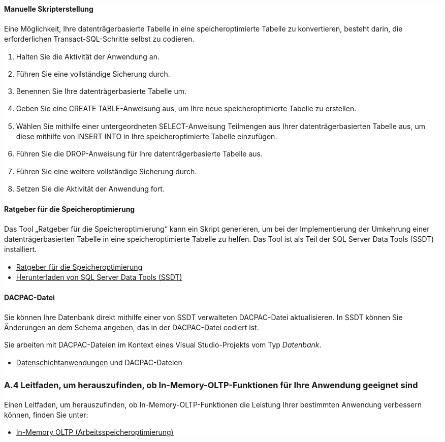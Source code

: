 #### <a name="manual-scripting"></a>Manuelle Skripterstellung

Eine Möglichkeit, Ihre datenträgerbasierte Tabelle in eine speicheroptimierte Tabelle zu konvertieren, besteht darin, die erforderlichen Transact-SQL-Schritte selbst zu codieren.


1. Halten Sie die Aktivität der Anwendung an.

2. Führen Sie eine vollständige Sicherung durch.

3. Benennen Sie Ihre datenträgerbasierte Tabelle um.

4. Geben Sie eine CREATE TABLE-Anweisung aus, um Ihre neue speicheroptimierte Tabelle zu erstellen.

5. Wählen Sie mithilfe einer untergeordneten SELECT-Anweisung Teilmengen aus Ihrer datenträgerbasierten Tabelle aus, um diese mithilfe von INSERT INTO in Ihre speicheroptimierte Tabelle einzufügen.

6. Führen Sie die DROP-Anweisung für Ihre datenträgerbasierte Tabelle aus.

7. Führen Sie eine weitere vollständige Sicherung durch.

8. Setzen Sie die Aktivität der Anwendung fort.


#### <a name="memory-optimization-advisor"></a>Ratgeber für die Speicheroptimierung

Das Tool „Ratgeber für die Speicheroptimierung“ kann ein Skript generieren, um bei der Implementierung der Umkehrung einer datenträgerbasierten Tabelle in eine speicheroptimierte Tabelle zu helfen. Das Tool ist als Teil der SQL Server Data Tools (SSDT) installiert.

- [Ratgeber für die Speicheroptimierung](../../relational-databases/in-memory-oltp/memory-optimization-advisor.md)
- [Herunterladen von SQL Server Data Tools (SSDT)](https://msdn.microsoft.com/library/mt204009.aspx)


#### <a name="dacpac-file"></a>DACPAC-Datei

Sie können Ihre Datenbank direkt mithilfe einer von SSDT verwalteten DACPAC-Datei aktualisieren. In SSDT können Sie Änderungen an dem Schema angeben, das in der DACPAC-Datei codiert ist.

Sie arbeiten mit DACPAC-Dateien im Kontext eines Visual Studio-Projekts vom Typ *Datenbank*.

- [Datenschichtanwendungen](../../relational-databases/data-tier-applications/data-tier-applications.md) und DACPAC-Dateien



### <a name="a4-guidance-for-whether-in-memory-oltp-features-are-right-for-your-application"></a>A.4 Leitfaden, um herauszufinden, ob In-Memory-OLTP-Funktionen für Ihre Anwendung geeignet sind

Einen Leitfaden, um herauszufinden, ob In-Memory-OLTP-Funktionen die Leistung Ihrer bestimmten Anwendung verbessern können, finden Sie unter:

- [In-Memory OLTP (Arbeitsspeicheroptimierung)](../../relational-databases/in-memory-oltp/in-memory-oltp-in-memory-optimization.md)
